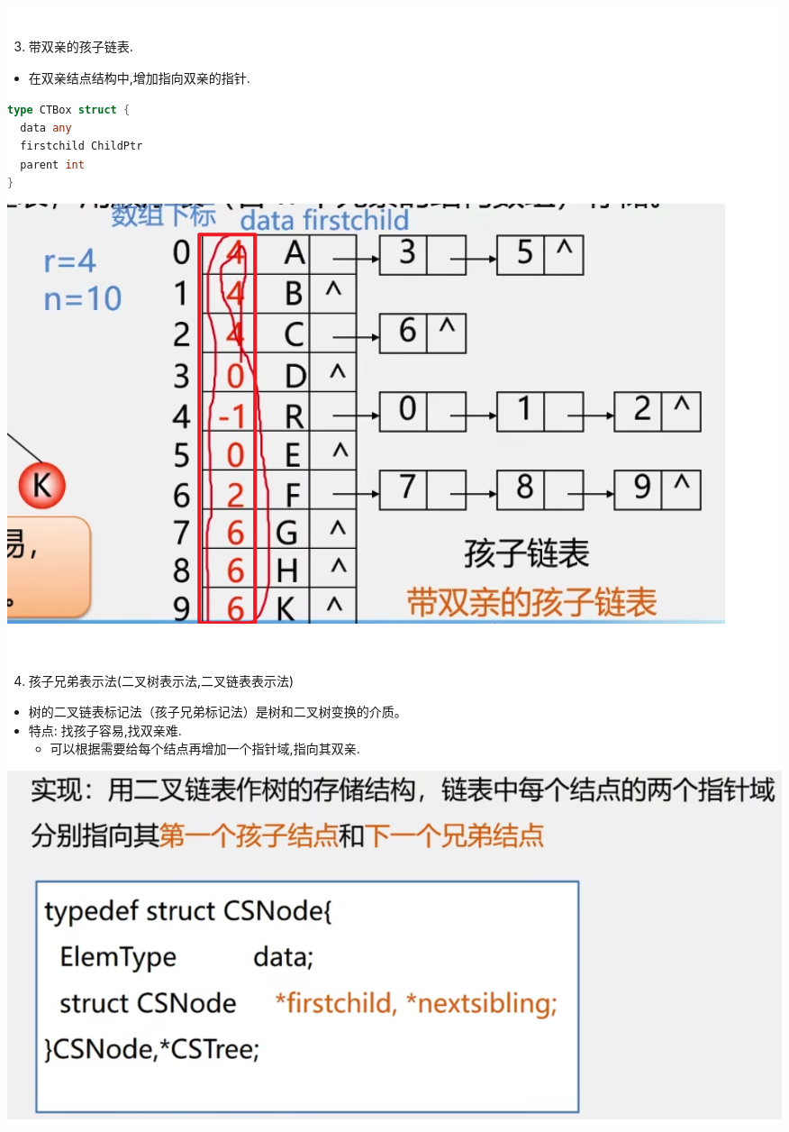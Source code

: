 <br>

3. 带双亲的孩子链表.
- 在双亲结点结构中,增加指向双亲的指针.
```go
type CTBox struct {
  data any
  firstchild ChildPtr
  parent int
}
```
![](image/image_20221111142348012012.png)

<br>

4.  孩子兄弟表示法(二叉树表示法,二叉链表表示法)
- 树的二叉链表标记法（孩子兄弟标记法）是树和二叉树变换的介质。
- 特点: 找孩子容易,找双亲难.
  - 可以根据需要给每个结点再增加一个指针域,指向其双亲.

![](image/image_20221111142956634634.png)